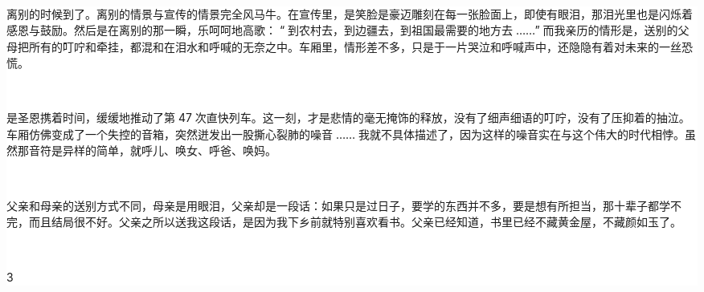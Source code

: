  </p>
 <p class="p2">
  <span class="s1">
   离别的时候到了。离别的情景与宣传的情景完全风马牛。在宣传里，是笑脸是豪迈雕刻在每一张脸面上，即使有眼泪，那泪光里也是闪烁着感恩与鼓励。然后是在离别的那一瞬，乐呵呵地高歌：
  </span>
  <span class="s2">
   “
  </span>
  <span class="s1">
   到农村去，到边疆去，到祖国最需要的地方去
  </span>
  <span class="s2">
   ……”
  </span>
  <span class="s1">
   而我亲历的情形是，送别的父母把所有的叮咛和牵挂，都混和在泪水和呼喊的无奈之中。车厢里，情形差不多，只是于一片哭泣和呼喊声中，还隐隐有着对未来的一丝恐慌。
  </span>
 </p>
 <p class="p1">
  <span class="s1">
  </span>
  <br/>
 </p>
 <p class="p2">
  <span class="s1">
   是圣恩携着时间，缓缓地推动了第
  </span>
  <span class="s2">
   47
  </span>
  <span class="s1">
   次直快列车。这一刻，才是悲情的毫无掩饰的释放，没有了细声细语的叮咛，没有了压抑着的抽泣。车厢仿佛变成了一个失控的音箱，突然迸发出一股撕心裂肺的噪音
  </span>
  <span class="s2">
   ……
  </span>
  <span class="s1">
   我就不具体描述了，因为这样的噪音实在与这个伟大的时代相悖。虽然那音符是异样的简单，就呼儿、唤女、呼爸、唤妈。
  </span>
 </p>
 <p class="p1">
  <span class="s1">
  </span>
  <br/>
 </p>
 <p class="p2">
  <span class="s1">
   父亲和母亲的送别方式不同，母亲是用眼泪，父亲却是一段话：如果只是过日子，要学的东西并不多，要是想有所担当，那十辈子都学不完，而且结局很不好。父亲之所以送我这段话，是因为我下乡前就特别喜欢看书。父亲已经知道，书里已经不藏黄金屋，不藏颜如玉了。
  </span>
 </p>
 <p class="p1">
  <span class="s1">
  </span>
  <br/>
 </p>
 <p class="p3">
  <span class="s1">
   3
  </span>
 </p>
 <p class="p1">
  <span class="s1">
  </span>